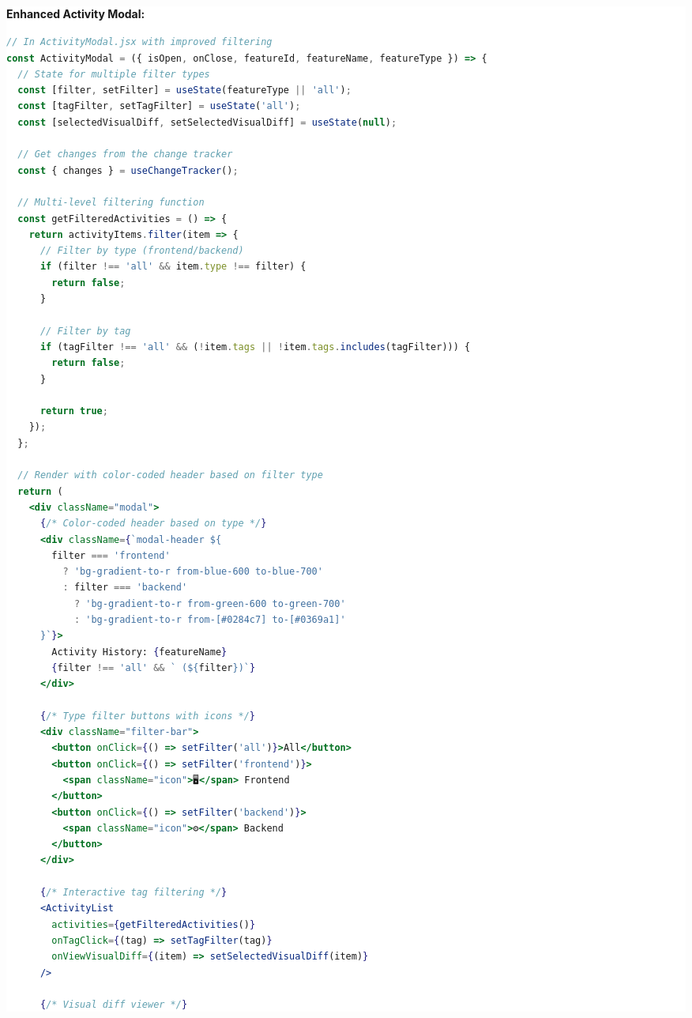 **Enhanced Activity Modal:**

```jsx
// In ActivityModal.jsx with improved filtering
const ActivityModal = ({ isOpen, onClose, featureId, featureName, featureType }) => {
  // State for multiple filter types
  const [filter, setFilter] = useState(featureType || 'all');
  const [tagFilter, setTagFilter] = useState('all');
  const [selectedVisualDiff, setSelectedVisualDiff] = useState(null);
  
  // Get changes from the change tracker
  const { changes } = useChangeTracker();
  
  // Multi-level filtering function
  const getFilteredActivities = () => {
    return activityItems.filter(item => {
      // Filter by type (frontend/backend)
      if (filter !== 'all' && item.type !== filter) {
        return false;
      }
      
      // Filter by tag
      if (tagFilter !== 'all' && (!item.tags || !item.tags.includes(tagFilter))) {
        return false;
      }
      
      return true;
    });
  };
  
  // Render with color-coded header based on filter type
  return (
    <div className="modal">
      {/* Color-coded header based on type */}
      <div className={`modal-header ${
        filter === 'frontend' 
          ? 'bg-gradient-to-r from-blue-600 to-blue-700'
          : filter === 'backend'
            ? 'bg-gradient-to-r from-green-600 to-green-700'
            : 'bg-gradient-to-r from-[#0284c7] to-[#0369a1]'
      }`}>
        Activity History: {featureName}
        {filter !== 'all' && ` (${filter})`}
      </div>
      
      {/* Type filter buttons with icons */}
      <div className="filter-bar">
        <button onClick={() => setFilter('all')}>All</button>
        <button onClick={() => setFilter('frontend')}>
          <span className="icon">🖥️</span> Frontend
        </button>
        <button onClick={() => setFilter('backend')}>
          <span className="icon">⚙️</span> Backend
        </button>
      </div>
      
      {/* Interactive tag filtering */}
      <ActivityList 
        activities={getFilteredActivities()}
        onTagClick={(tag) => setTagFilter(tag)}
        onViewVisualDiff={(item) => setSelectedVisualDiff(item)}
      />
      
      {/* Visual diff viewer */}
```